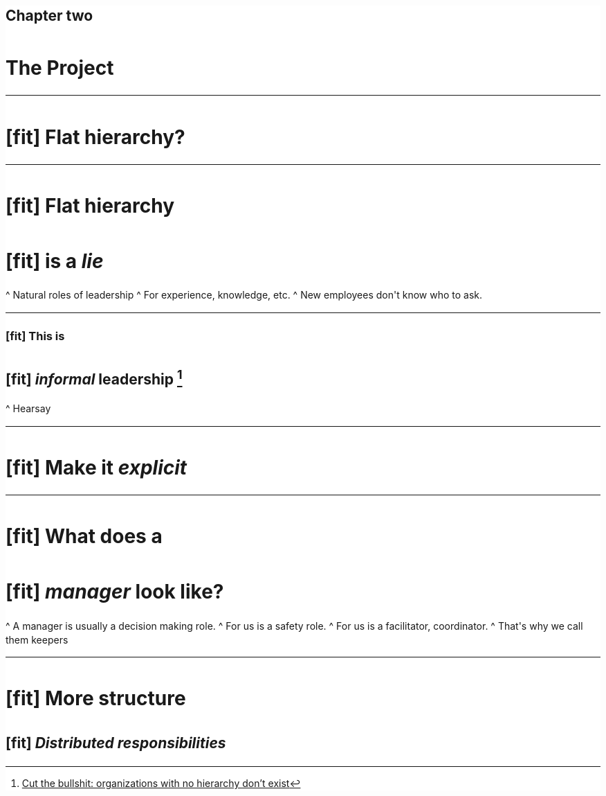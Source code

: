 ## Chapter two
# **The Project**

---

# [fit] Flat hierarchy?

---

# [fit] Flat hierarchy 
# [fit] is a _**lie**_

^ Natural roles of leadership
^ For experience, knowledge, etc.
^ New employees don't know who to ask.

---

### [fit] This is 
## [fit] _**informal**_ leadership [^3]

[^3]: [Cut the bullshit: organizations with no hierarchy don’t exist](https://medium.com/ouishare-connecting-the-collaborative-economy/cut-the-bullshit-organizations-with-no-hierarchy-dont-exist-f0a845e73a80)

^ Hearsay

---

# [fit] Make it _**explicit**_

---

# [fit] What does a 
# [fit] _**manager**_ look like?

^ A manager is usually a decision making role.
^ For us is a safety role.
^ For us is a facilitator, coordinator.
^ That's why we call them keepers

---

# [fit] More structure
## [fit] _**Distributed responsibilities**_


[^1]: [Integrating Software Assurance into the Software Development Life Cycle (SDLC)](https://www.researchgate.net/publication/255965523_Integrating_Software_Assurance_into_the_Software_Development_Life_Cycle_SDLC)
[^2]: [5 Ridiculous Employee Perks That Could Backfire](https://www.inc.com/jt-odonnell/5-over-the-top-employee-perks-that-could-backfire.html)
[^4]: Peopleware: Productive Projects and Teams by Tom DeMarco
[^5]: [Worker, Interrupted: The Cost of Task Switching](https://www.fastcompany.com/944128/worker-interrupted-cost-task-switching)
[^6]: [What comes after VIPER? by Steve Powell](https://youtu.be/B30rHcVXfO8)
[^7]: [Xcode Templates por Camilo Vera](https://youtu.be/_ywYG9tN12w)
[^8]: Robert C. Martin - The Clean Coder